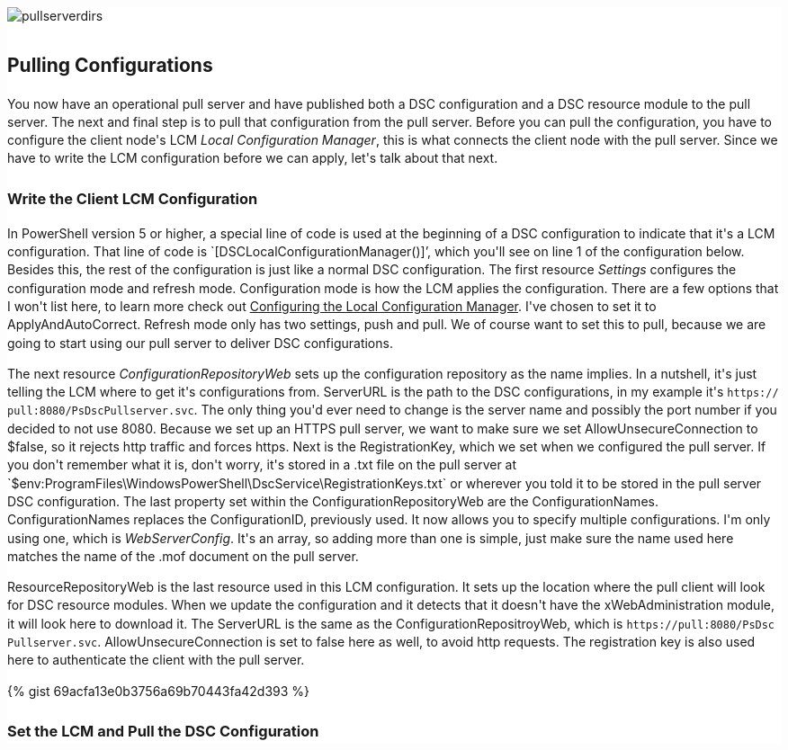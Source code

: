 
![pullserverdirs](/images/posts/DSCHTTPSPullServerPSv5/pullserverdirs.png "pullserverdirs")


## Pulling Configurations


You now have an operational pull server and have published both a DSC configuration and a DSC resource module to the pull server. The next and final step is to pull that configuration from the pull server. Before you can pull the configuration, you have to configure the client node's LCM _Local Configuration Manager_, this is what connects the client node with the pull server. Since we have to write the LCM configuration before we can apply, let's talk about that next. 


### Write the Client LCM Configuration


In PowerShell version 5 or higher, a special line of code is used at the beginning of a DSC configuration to indicate that it's a LCM configuration. That line of code is `[DSCLocalConfigurationManager()]’, which you'll see on line 1 of the configuration below. Besides this, the rest of the configuration is just like a normal DSC configuration.
The first resource _Settings_ configures the configuration mode and refresh mode. Configuration mode is how the LCM applies the configuration. There are a few options that I won't list here, to learn more check out [Configuring the Local Configuration Manager](https://msdn.microsoft.com/en-us/powershell/dsc/metaconfig). I've chosen to set it to ApplyAndAutoCorrect. Refresh mode only has two settings, push and pull. We of course want to set this to pull, because we are going to start using our pull server to deliver DSC configurations. 

The next resource _ConfigurationRepositoryWeb_ sets up the configuration repository as the name implies. In a nutshell, it's just telling the LCM where to get it's configurations from. ServerURL is the path to the DSC configurations, in my example it's `https://pull:8080/PsDscPullserver.svc`. The only thing you'd ever need to change is the server name and possibly the port number if you decided to not use 8080. Because we set up an HTTPS pull server, we want to make sure we set AllowUnsecureConnection to $false, so it rejects http traffic and forces https. Next is the RegistrationKey, which we set when we configured the pull server. If you don't remember what it is, don't worry, it's stored in a .txt file on the pull server at `$env:ProgramFiles\WindowsPowerShell\DscService\RegistrationKeys.txt` or wherever you told it to be stored in the pull server DSC configuration. The last property set within the ConfigurationRepositoryWeb are the ConfigurationNames. ConfigurationNames replaces the ConfigurationID, previously used. It now allows you to specify multiple configurations. I'm only using one, which is _WebServerConfig_. It's an array, so adding more than one is simple, just make sure the name used here matches the name of the .mof document on the pull server. 

ResourceRepositoryWeb is the last resource used in this LCM configuration. It sets up the location where the pull client will look for DSC resource modules. When we update the configuration and it detects that it doesn't have the xWebAdministration module, it will look here to download it. The ServerURL is the same as the ConfigurationRepositroyWeb, which is `https://pull:8080/PsDscPullserver.svc`. AllowUnsecureConnection is set to false here as well, to avoid http requests. The registration key is also used here to authenticate the client with the pull server. 

{% gist 69acfa13e0b3756a69b70443fa42d393 %}

### Set the LCM and Pull the DSC Configuration
